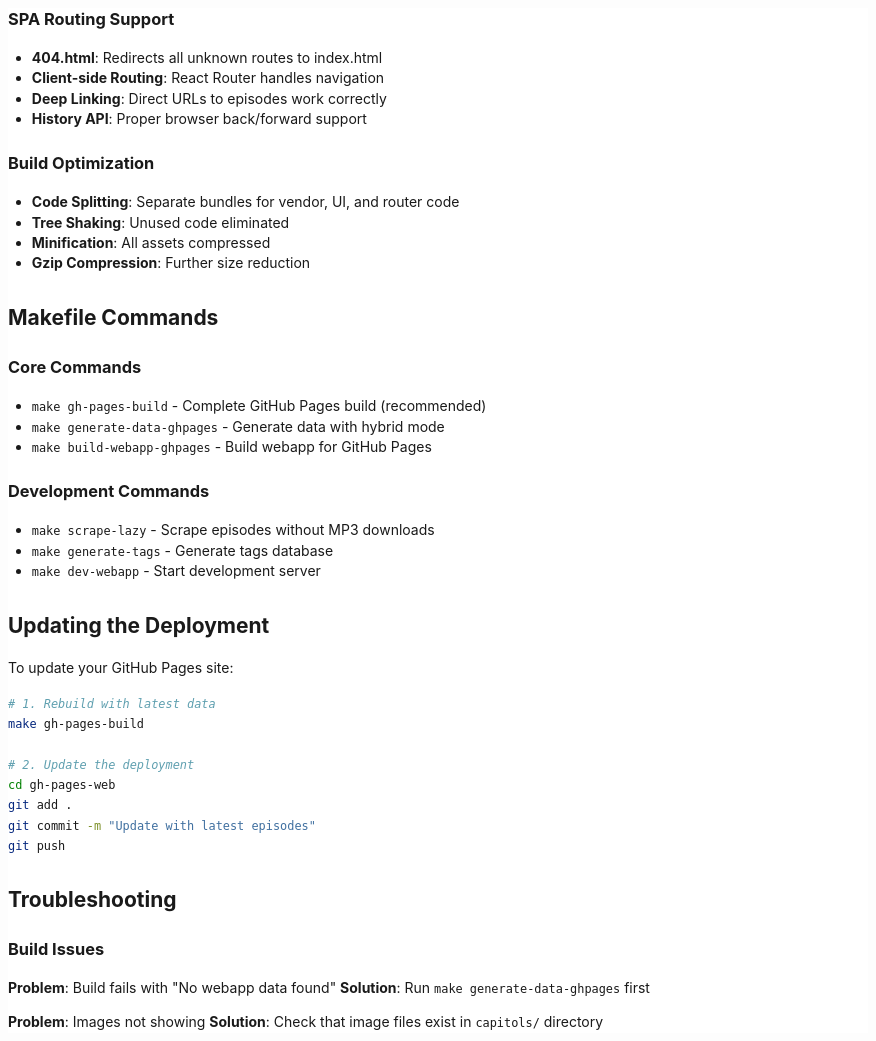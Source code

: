 ### SPA Routing Support

- **404.html**: Redirects all unknown routes to index.html
- **Client-side Routing**: React Router handles navigation
- **Deep Linking**: Direct URLs to episodes work correctly
- **History API**: Proper browser back/forward support

### Build Optimization

- **Code Splitting**: Separate bundles for vendor, UI, and router code
- **Tree Shaking**: Unused code eliminated
- **Minification**: All assets compressed
- **Gzip Compression**: Further size reduction

## Makefile Commands

### Core Commands

- `make gh-pages-build` - Complete GitHub Pages build (recommended)
- `make generate-data-ghpages` - Generate data with hybrid mode
- `make build-webapp-ghpages` - Build webapp for GitHub Pages

### Development Commands

- `make scrape-lazy` - Scrape episodes without MP3 downloads
- `make generate-tags` - Generate tags database
- `make dev-webapp` - Start development server

## Updating the Deployment

To update your GitHub Pages site:

```bash
# 1. Rebuild with latest data
make gh-pages-build

# 2. Update the deployment
cd gh-pages-web
git add .
git commit -m "Update with latest episodes"
git push
```

## Troubleshooting

### Build Issues

**Problem**: Build fails with "No webapp data found"
**Solution**: Run `make generate-data-ghpages` first

**Problem**: Images not showing
**Solution**: Check that image files exist in `capitols/` directory
